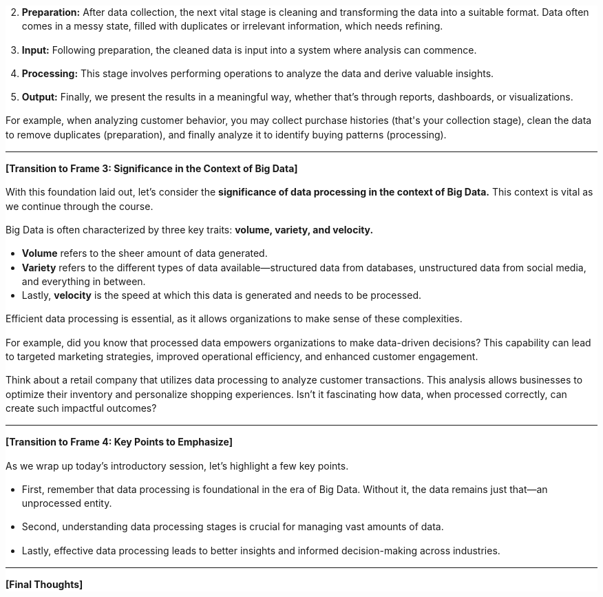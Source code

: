 2. **Preparation:** After data collection, the next vital stage is cleaning and transforming the data into a suitable format. Data often comes in a messy state, filled with duplicates or irrelevant information, which needs refining.

3. **Input:** Following preparation, the cleaned data is input into a system where analysis can commence.

4. **Processing:** This stage involves performing operations to analyze the data and derive valuable insights. 

5. **Output:** Finally, we present the results in a meaningful way, whether that’s through reports, dashboards, or visualizations.

For example, when analyzing customer behavior, you may collect purchase histories (that's your collection stage), clean the data to remove duplicates (preparation), and finally analyze it to identify buying patterns (processing). 

---

**[Transition to Frame 3: Significance in the Context of Big Data]**

With this foundation laid out, let’s consider the **significance of data processing in the context of Big Data.** This context is vital as we continue through the course.

Big Data is often characterized by three key traits: **volume, variety, and velocity.** 

- **Volume** refers to the sheer amount of data generated.
- **Variety** refers to the different types of data available—structured data from databases, unstructured data from social media, and everything in between.
- Lastly, **velocity** is the speed at which this data is generated and needs to be processed.

Efficient data processing is essential, as it allows organizations to make sense of these complexities. 

For example, did you know that processed data empowers organizations to make data-driven decisions? This capability can lead to targeted marketing strategies, improved operational efficiency, and enhanced customer engagement. 

Think about a retail company that utilizes data processing to analyze customer transactions. This analysis allows businesses to optimize their inventory and personalize shopping experiences. Isn’t it fascinating how data, when processed correctly, can create such impactful outcomes?

---

**[Transition to Frame 4: Key Points to Emphasize]**

As we wrap up today’s introductory session, let’s highlight a few key points.

- First, remember that data processing is foundational in the era of Big Data. Without it, the data remains just that—an unprocessed entity.
  
- Second, understanding data processing stages is crucial for managing vast amounts of data. 

- Lastly, effective data processing leads to better insights and informed decision-making across industries. 

---

**[Final Thoughts]**
